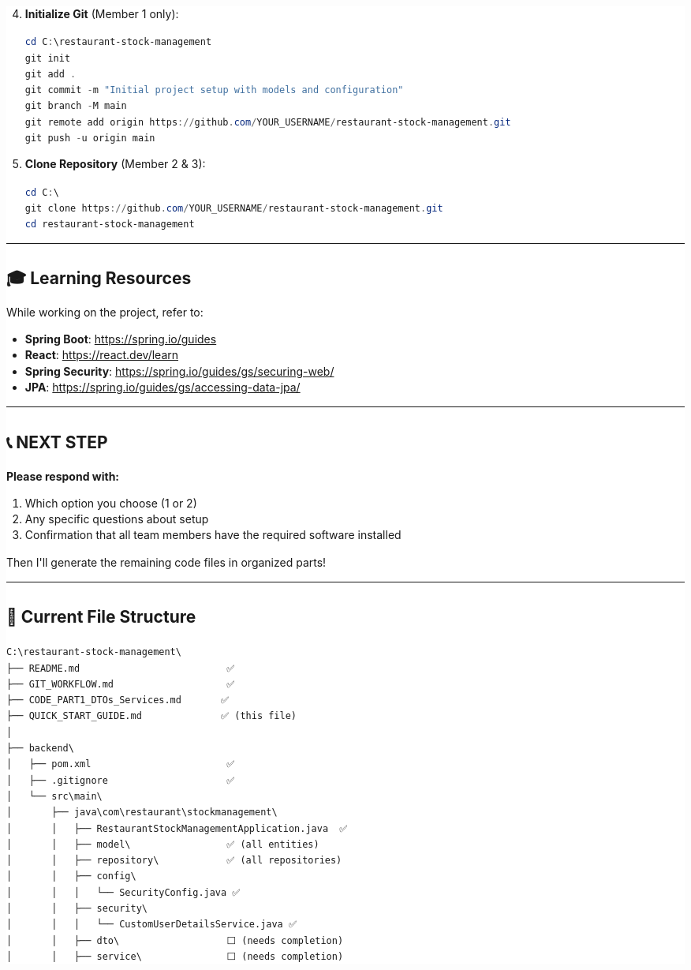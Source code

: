 4. **Initialize Git** (Member 1 only):

   ```powershell
   cd C:\restaurant-stock-management
   git init
   git add .
   git commit -m "Initial project setup with models and configuration"
   git branch -M main
   git remote add origin https://github.com/YOUR_USERNAME/restaurant-stock-management.git
   git push -u origin main
   ```

5. **Clone Repository** (Member 2 & 3):
   ```powershell
   cd C:\
   git clone https://github.com/YOUR_USERNAME/restaurant-stock-management.git
   cd restaurant-stock-management
   ```

---

## 🎓 Learning Resources

While working on the project, refer to:

- **Spring Boot**: https://spring.io/guides
- **React**: https://react.dev/learn
- **Spring Security**: https://spring.io/guides/gs/securing-web/
- **JPA**: https://spring.io/guides/gs/accessing-data-jpa/

---

## 📞 NEXT STEP

**Please respond with:**

1. Which option you choose (1 or 2)
2. Any specific questions about setup
3. Confirmation that all team members have the required software installed

Then I'll generate the remaining code files in organized parts!

---

## 📁 Current File Structure

```
C:\restaurant-stock-management\
├── README.md                          ✅
├── GIT_WORKFLOW.md                    ✅
├── CODE_PART1_DTOs_Services.md       ✅
├── QUICK_START_GUIDE.md              ✅ (this file)
│
├── backend\
│   ├── pom.xml                        ✅
│   ├── .gitignore                     ✅
│   └── src\main\
│       ├── java\com\restaurant\stockmanagement\
│       │   ├── RestaurantStockManagementApplication.java  ✅
│       │   ├── model\                 ✅ (all entities)
│       │   ├── repository\            ✅ (all repositories)
│       │   ├── config\
│       │   │   └── SecurityConfig.java ✅
│       │   ├── security\
│       │   │   └── CustomUserDetailsService.java ✅
│       │   ├── dto\                   ⬜ (needs completion)
│       │   ├── service\               ⬜ (needs completion)
```